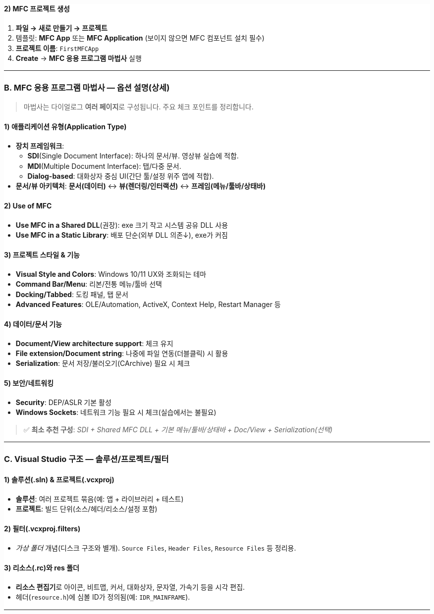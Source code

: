 #### 2) MFC 프로젝트 생성
1. **파일 → 새로 만들기 → 프로젝트**  
2. 템플릿: **MFC App** 또는 **MFC Application** (보이지 않으면 MFC 컴포넌트 설치 필수)  
3. **프로젝트 이름**: `FirstMFCApp`  
4. **Create** → **MFC 응용 프로그램 마법사** 실행

---

### B. MFC 응용 프로그램 마법사 — 옵션 설명(상세)

> 마법사는 다이얼로그 **여러 페이지**로 구성됩니다. 주요 체크 포인트를 정리합니다.

#### 1) 애플리케이션 유형(Application Type)
- **장치 프레임워크**:  
  - **SDI**(Single Document Interface): 하나의 문서/뷰. 영상뷰 실습에 적합.  
  - **MDI**(Multiple Document Interface): 탭/다중 문서.  
  - **Dialog-based**: 대화상자 중심 UI(간단 툴/설정 위주 앱에 적합).
- **문서/뷰 아키텍처**: **문서(데이터)** ↔ **뷰(렌더링/인터랙션)** ↔ **프레임(메뉴/툴바/상태바)**

#### 2) Use of MFC
- **Use MFC in a Shared DLL**(권장): exe 크기 작고 시스템 공유 DLL 사용  
- **Use MFC in a Static Library**: 배포 단순(외부 DLL 의존↓), exe가 커짐

#### 3) 프로젝트 스타일 & 기능
- **Visual Style and Colors**: Windows 10/11 UX와 조화되는 테마  
- **Command Bar/Menu**: 리본/전통 메뉴/툴바 선택  
- **Docking/Tabbed**: 도킹 패널, 탭 문서  
- **Advanced Features**: OLE/Automation, ActiveX, Context Help, Restart Manager 등

#### 4) 데이터/문서 기능
- **Document/View architecture support**: 체크 유지  
- **File extension/Document string**: 나중에 파일 연동(더블클릭) 시 활용  
- **Serialization**: 문서 저장/불러오기(CArchive) 필요 시 체크

#### 5) 보안/네트워킹
- **Security**: DEP/ASLR 기본 활성  
- **Windows Sockets**: 네트워크 기능 필요 시 체크(실습에서는 불필요)

> ✅ **최소 추천 구성**: *SDI + Shared MFC DLL + 기본 메뉴/툴바/상태바 + Doc/View + Serialization(선택)*

---

### C. Visual Studio 구조 — 솔루션/프로젝트/필터

#### 1) 솔루션(.sln) & 프로젝트(.vcxproj)
- **솔루션**: 여러 프로젝트 묶음(예: 앱 + 라이브러리 + 테스트)  
- **프로젝트**: 빌드 단위(소스/헤더/리소스/설정 포함)

#### 2) 필터(.vcxproj.filters)
- *가상 폴더* 개념(디스크 구조와 별개). `Source Files`, `Header Files`, `Resource Files` 등 정리용.

#### 3) 리소스(.rc)와 res 폴더
- **리소스 편집기**로 아이콘, 비트맵, 커서, 대화상자, 문자열, 가속기 등을 시각 편집.  
- 헤더(`resource.h`)에 심볼 ID가 정의됨(예: `IDR_MAINFRAME`).

---